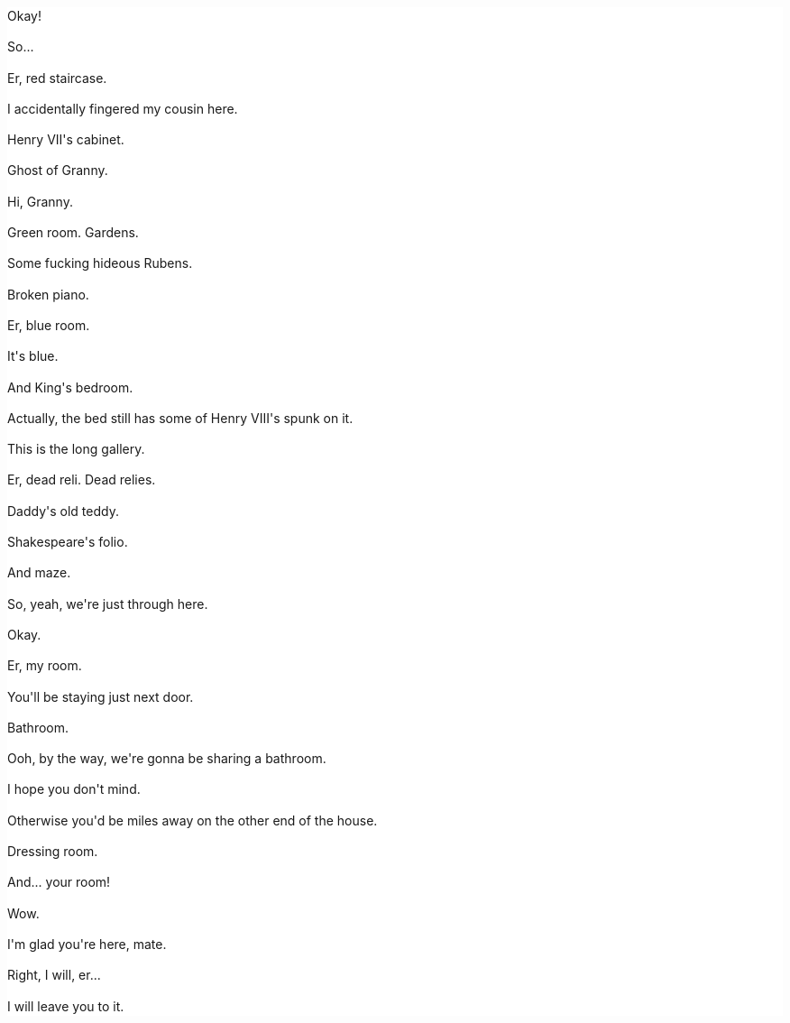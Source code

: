 Okay!

So...

Er, red staircase.

I accidentally fingered my cousin here.

Henry VII's cabinet.

Ghost of Granny.

Hi, Granny.

Green room. Gardens.

Some fucking hideous Rubens.

Broken piano.

Er, blue room.

It's blue.

And King's bedroom.

Actually, the bed still has some of Henry VIII's spunk on it.

This is the long gallery.

Er, dead reli. Dead relies.

Daddy's old teddy.

Shakespeare's folio.

And maze.

So, yeah, we're just through here.

Okay.

Er, my room.

You'll be staying just next door.

Bathroom.

Ooh, by the way, we're gonna be sharing a bathroom.

I hope you don't mind.

Otherwise you'd be miles away on the other end of the house.

Dressing room.

And... your room!

Wow.

I'm glad you're here, mate.

Right, I will, er...

I will leave you to it.
